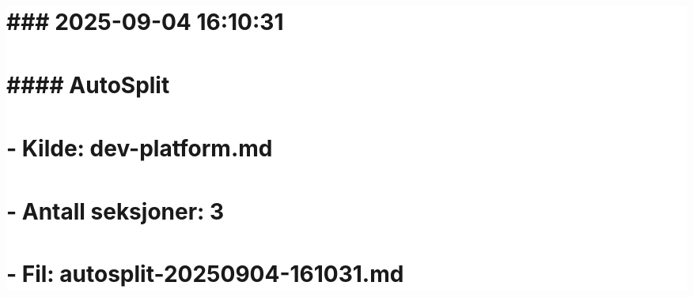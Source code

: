 

# 




# 




# 




# 




# \### 2025-09-04 16:10:31




# \#### AutoSplit




# \- Kilde: dev-platform.md




# \- Antall seksjoner: 3




# \- Fil: autosplit-20250904-161031.md




# 




# 




# 




# 



